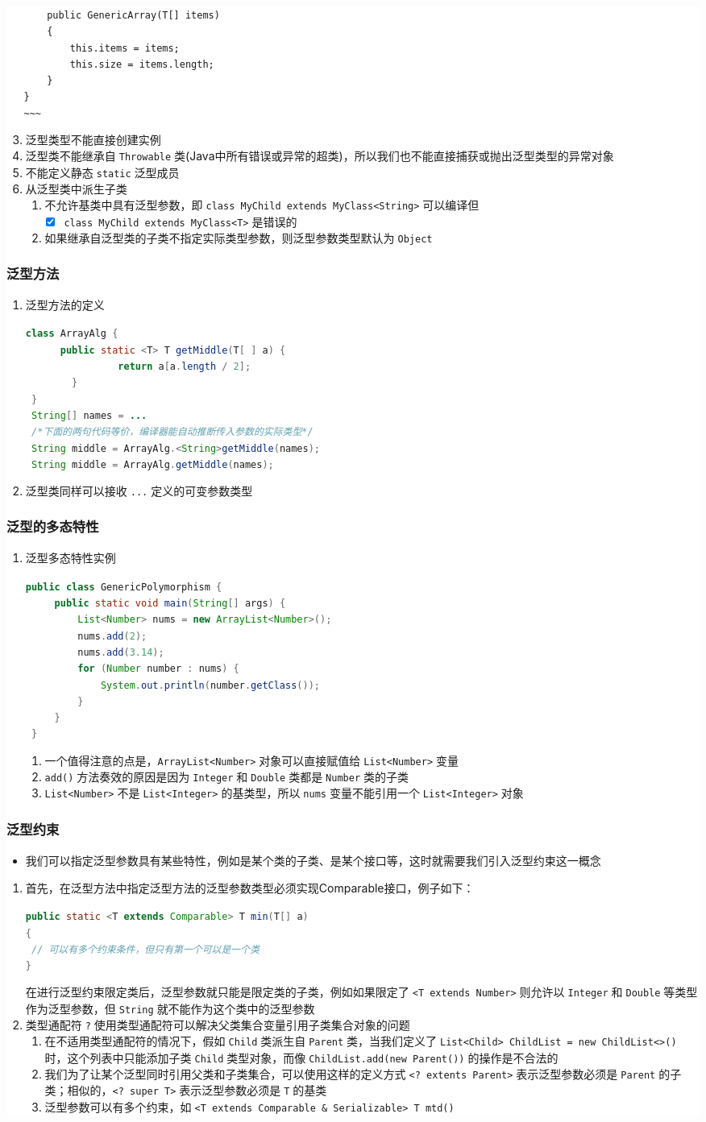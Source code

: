 		   public GenericArray(T[] items) 
		   {
		       this.items = items;
			   this.size = items.length;
		   }
	   }
       ~~~
   3. 泛型类型不能直接创建实例
   4. 泛型类不能继承自 `Throwable` 类(Java中所有错误或异常的超类)，所以我们也不能直接捕获或抛出泛型类型的异常对象
   5. 不能定义静态 `static` 泛型成员
7. 从泛型类中派生子类
   1. 不允许基类中具有泛型参数，即 `class MyChild extends MyClass<String>` 可以编译但
      - [x] `class MyChild extends MyClass<T>` 是错误的
   2. 如果继承自泛型类的子类不指定实际类型参数，则泛型参数类型默认为 `Object`
### 泛型方法
1. 泛型方法的定义
   ~~~Java
   class ArrayAlg {
         public static <T> T getMiddle(T[ ] a) {
                   return a[a.length / 2];
           }
    }
    String[] names = ...
	/*下面的两句代码等价，编译器能自动推断传入参数的实际类型*/
    String middle = ArrayAlg.<String>getMiddle(names);
    String middle = ArrayAlg.getMiddle(names);
    ~~~
2. 泛型类同样可以接收 `...` 定义的可变参数类型 
### 泛型的多态特性
1. 泛型多态特性实例
   ~~~Java
   public class GenericPolymorphism {
		public static void main(String[] args) {
			List<Number> nums = new ArrayList<Number>();
			nums.add(2);
			nums.add(3.14);
			for (Number number : nums) {
				System.out.println(number.getClass());
			}
		}
	}
	~~~
	1. 一个值得注意的点是，`ArrayList<Number>` 对象可以直接赋值给 `List<Number>` 变量
	2. `add()` 方法奏效的原因是因为 `Integer` 和 `Double` 类都是 `Number` 类的子类
	3. `List<Number>` 不是 `List<Integer>` 的基类型，所以 `nums` 变量不能引用一个 `List<Integer>` 对象
### 泛型约束
- 我们可以指定泛型参数具有某些特性，例如是某个类的子类、是某个接口等，这时就需要我们引入泛型约束这一概念
1. 首先，在泛型方法中指定泛型方法的泛型参数类型必须实现Comparable接口，例子如下：
   ~~~Java
   public static <T extends Comparable> T min(T[] a)
   {
	// 可以有多个约束条件，但只有第一个可以是一个类
   }
   ~~~  
   在进行泛型约束限定类后，泛型参数就只能是限定类的子类，例如如果限定了 `<T extends Number>` 则允许以 `Integer` 和 `Double` 等类型作为泛型参数，但 `String` 就不能作为这个类中的泛型参数
2. 类型通配符 `?` 
   使用类型通配符可以解决父类集合变量引用子类集合对象的问题
   1. 在不适用类型通配符的情况下，假如 `Child` 类派生自 `Parent` 类，当我们定义了 `List<Child> ChildList = new ChildList<>()` 时，这个列表中只能添加子类 `Child` 类型对象，而像 `ChildList.add(new Parent())` 的操作是不合法的
   2. 我们为了让某个泛型同时引用父类和子类集合，可以使用这样的定义方式 `<? extents Parent>` 表示泛型参数必须是 `Parent` 的子类；相似的，`<? super T>` 表示泛型参数必须是 `T` 的基类
   3. 泛型参数可以有多个约束，如 `<T extends Comparable & Serializable> T mtd()`